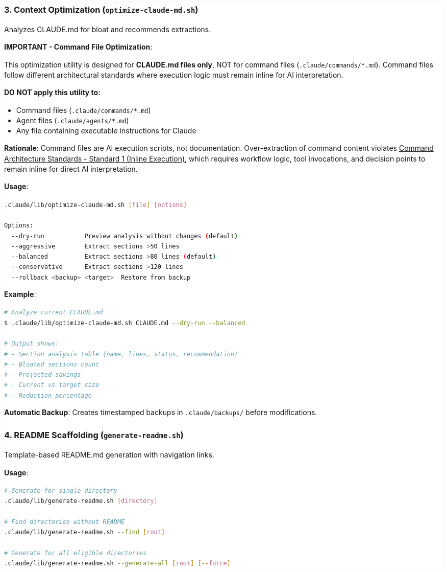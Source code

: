 ### 3. Context Optimization (`optimize-claude-md.sh`)

Analyzes CLAUDE.md for bloat and recommends extractions.

**IMPORTANT - Command File Optimization**:

This optimization utility is designed for **CLAUDE.md files only**, NOT for command files (`.claude/commands/*.md`). Command files follow different architectural standards where execution logic must remain inline for AI interpretation.

**DO NOT apply this utility to:**
- Command files (`.claude/commands/*.md`)
- Agent files (`.claude/agents/*.md`)
- Any file containing executable instructions for Claude

**Rationale**: Command files are AI execution scripts, not documentation. Over-extraction of command content violates [Command Architecture Standards - Standard 1 (Inline Execution)](command_architecture_standards.md#standard-1), which requires workflow logic, tool invocations, and decision points to remain inline for direct AI interpretation.

**Usage**:
```bash
.claude/lib/optimize-claude-md.sh [file] [options]

Options:
  --dry-run           Preview analysis without changes (default)
  --aggressive        Extract sections >50 lines
  --balanced          Extract sections >80 lines (default)
  --conservative      Extract sections >120 lines
  --rollback <backup> <target>  Restore from backup
```

**Example**:
```bash
# Analyze current CLAUDE.md
$ .claude/lib/optimize-claude-md.sh CLAUDE.md --dry-run --balanced

# Output shows:
# - Section analysis table (name, lines, status, recommendation)
# - Bloated sections count
# - Projected savings
# - Current vs target size
# - Reduction percentage
```

**Automatic Backup**: Creates timestamped backups in `.claude/backups/` before modifications.

### 4. README Scaffolding (`generate-readme.sh`)

Template-based README.md generation with navigation links.

**Usage**:
```bash
# Generate for single directory
.claude/lib/generate-readme.sh [directory]

# Find directories without README
.claude/lib/generate-readme.sh --find [root]

# Generate for all eligible directories
.claude/lib/generate-readme.sh --generate-all [root] [--force]
```
